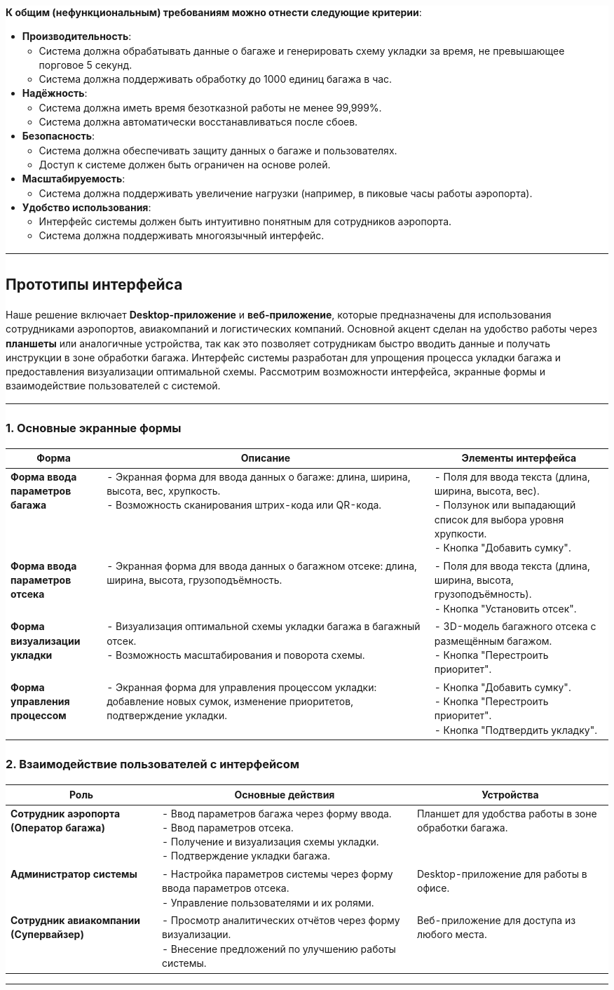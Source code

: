 **К общим (нефункциональным) требованиям можно отнести следующие критерии**:
- **Производительность**:
  - Система должна обрабатывать данные о багаже и генерировать схему укладки за время, не превышающее порговое 5 секунд.
  - Система должна поддерживать обработку до 1000 единиц багажа в час.
- **Надёжность**:
  - Система должна иметь время безотказной работы не менее 99,999%.
  - Система должна автоматически восстанавливаться после сбоев.
- **Безопасность**:
  - Система должна обеспечивать защиту данных о багаже и пользователях.
  - Доступ к системе должен быть ограничен на основе ролей.
- **Масштабируемость**:
  - Система должна поддерживать увеличение нагрузки (например, в пиковые часы работы аэропорта).
- **Удобство использования**:
  - Интерфейс системы должен быть интуитивно понятным для сотрудников аэропорта.
  - Система должна поддерживать многоязычный интерфейс.

---
   
## Прототипы интерфейса

Наше решение включает **Desktop-приложение** и **веб-приложение**, которые предназначены для использования сотрудниками аэропортов, авиакомпаний и логистических компаний. Основной акцент сделан на удобство работы через **планшеты** или аналогичные устройства, так как это позволяет сотрудникам быстро вводить данные и получать инструкции в зоне обработки багажа. Интерфейс системы разработан для упрощения процесса укладки багажа и предоставления визуализации оптимальной схемы. Рассмотрим возможности интерфейса, экранные формы и взаимодействие пользователей с системой.

---

### 1. Основные экранные формы

| **Форма**                     | **Описание**                                                                 | **Элементы интерфейса**                                                                 |
|-------------------------------|-----------------------------------------------------------------------------|----------------------------------------------------------------------------------------|
| **Форма ввода параметров багажа** | - Экранная форма для ввода данных о багаже: длина, ширина, высота, вес, хрупкость.<br>- Возможность сканирования штрих-кода или QR-кода. | - Поля для ввода текста (длина, ширина, высота, вес).<br>- Ползунок или выпадающий список для выбора уровня хрупкости.<br>- Кнопка "Добавить сумку". |
| **Форма ввода параметров отсека** | - Экранная форма для ввода данных о багажном отсеке: длина, ширина, высота, грузоподъёмность. | - Поля для ввода текста (длина, ширина, высота, грузоподъёмность).<br>- Кнопка "Установить отсек". |
| **Форма визуализации укладки** | - Визуализация оптимальной схемы укладки багажа в багажный отсек.<br>- Возможность масштабирования и поворота схемы. | - 3D-модель багажного отсека с размещённым багажом.<br>- Кнопка "Перестроить приоритет". |
| **Форма управления процессом** | - Экранная форма для управления процессом укладки: добавление новых сумок, изменение приоритетов, подтверждение укладки. | - Кнопка "Добавить сумку".<br>- Кнопка "Перестроить приоритет".<br>- Кнопка "Подтвердить укладку". |

### 2. **Взаимодействие пользователей с интерфейсом**

| **Роль**                     | **Основные действия**                                                                 | **Устройства**                                                                 |
|-------------------------------|-------------------------------------------------------------------------------------|-------------------------------------------------------------------------------|
| **Сотрудник аэропорта (Оператор багажа)** | - Ввод параметров багажа через форму ввода.<br>- Ввод параметров отсека.<br>- Получение и визуализация схемы укладки.<br>- Подтверждение укладки багажа. | Планшет для удобства работы в зоне обработки багажа.                           |
| **Администратор системы**     | - Настройка параметров системы через форму ввода параметров отсека.<br>- Управление пользователями и их ролями. | Desktop-приложение для работы в офисе.                                         |
| **Сотрудник авиакомпании (Супервайзер)** | - Просмотр аналитических отчётов через форму визуализации.<br>- Внесение предложений по улучшению работы системы. | Веб-приложение для доступа из любого места.    

---